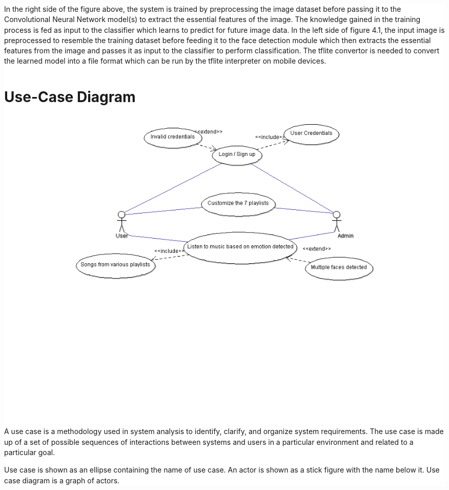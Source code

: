 In the right side of the figure above, the system is trained by preprocessing the image dataset before passing it to the Convolutional Neural Network model(s) to
extract the essential features of the image. The knowledge gained in the training process is fed as input to the classifier which learns to predict for future image
data. In the left side of figure 4.1, the input image is preprocessed to resemble the training dataset before feeding it to the face detection module which then extracts
the essential features from the image and passes it as input to the classifier to perform classification. The tflite convertor is needed to convert the learned model
into a file format which can be run by the tflite interpreter on mobile devices.

# Use-Case Diagram
![use_case](./img/use_case.png)

A use case is a methodology used in system analysis to identify, clarify, and organize system requirements. The use case is made up of a set of possible
sequences of interactions between systems and users in a particular environment and related to a particular goal.

Use case is shown as an ellipse containing the name of use case. An actor is shown as a stick figure with the name below it. Use case diagram is a graph of
actors.
